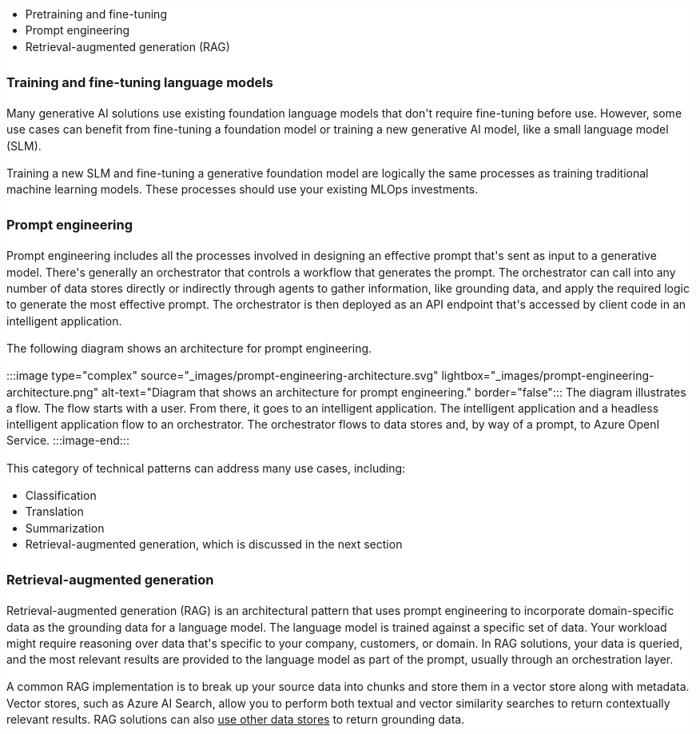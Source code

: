 - Pretraining and fine-tuning
- Prompt engineering
- Retrieval-augmented generation (RAG)

### Training and fine-tuning language models

Many generative AI solutions use existing foundation language models that don't require fine-tuning before use. However, some use cases can benefit from fine-tuning a foundation model or training a new generative AI model, like a small language model (SLM).

Training a new SLM and fine-tuning a generative foundation model are logically the same processes as training traditional machine learning models. These processes should use your existing MLOps investments.

### Prompt engineering

Prompt engineering includes all the processes involved in designing an effective prompt that's sent as input to a generative model. There's generally an orchestrator that controls a workflow that generates the prompt. The orchestrator can call into any number of data stores directly or indirectly through agents to gather information, like grounding data, and apply the required logic to generate the most effective prompt. The orchestrator is then deployed as an API endpoint that's accessed by client code in an intelligent application.

The following diagram shows an architecture for prompt engineering.

:::image type="complex" source="_images/prompt-engineering-architecture.svg" lightbox="_images/prompt-engineering-architecture.png" alt-text="Diagram that shows an architecture for prompt engineering." border="false":::
   The diagram illustrates a flow. The flow starts with a user. From there, it goes to an intelligent application. The intelligent application and a headless intelligent application flow to an orchestrator. The orchestrator flows to data stores and, by way of a prompt, to Azure OpenI Service.
:::image-end:::

This category of technical patterns can address many use cases, including:

- Classification
- Translation
- Summarization
- Retrieval-augmented generation, which is discussed in the next section

### Retrieval-augmented generation

Retrieval-augmented generation (RAG) is an architectural pattern that uses prompt engineering to incorporate domain-specific data as the grounding data for a language model. The language model is trained against a specific set of data. Your workload might require reasoning over data that's specific to your company, customers, or domain. In RAG solutions, your data is queried, and the most relevant results are provided to the language model as part of the prompt, usually through an orchestration layer.

A common RAG implementation is to break up your source data into chunks and store them in a vector store along with metadata. Vector stores, such as Azure AI Search, allow you to perform both textual and vector similarity searches to return contextually relevant results. RAG solutions can also [use other data stores](/azure/architecture/guide/technology-choices/vector-search) to return grounding data.
